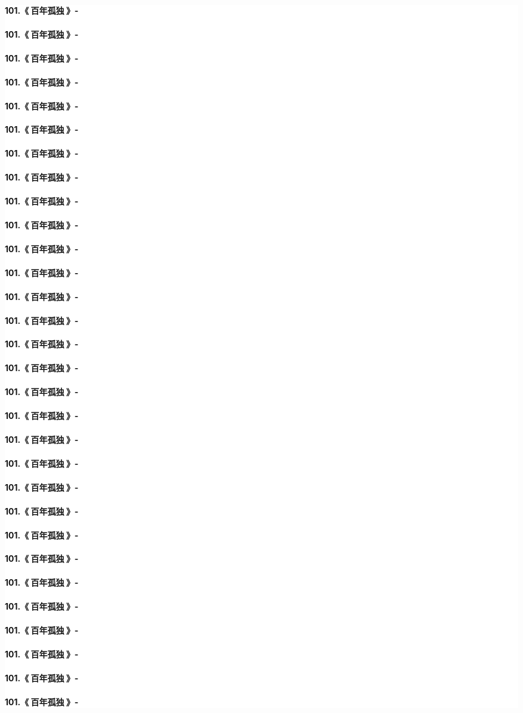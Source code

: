#### **101.《 百年孤独 》-** 

#### **101.《 百年孤独 》-** 

#### **101.《 百年孤独 》-** 

#### **101.《 百年孤独 》-** 

#### **101.《 百年孤独 》-** 

#### **101.《 百年孤独 》-** 

#### **101.《 百年孤独 》-** 

#### **101.《 百年孤独 》-** 

#### **101.《 百年孤独 》-** 

#### **101.《 百年孤独 》-** 

#### **101.《 百年孤独 》-** 

#### **101.《 百年孤独 》-** 

#### **101.《 百年孤独 》-** 
#### **101.《 百年孤独 》-** 

#### **101.《 百年孤独 》-** 

#### **101.《 百年孤独 》-** 

#### **101.《 百年孤独 》-** 

#### **101.《 百年孤独 》-** 

#### **101.《 百年孤独 》-** 

#### **101.《 百年孤独 》-** 

#### **101.《 百年孤独 》-** 

#### **101.《 百年孤独 》-** 

#### **101.《 百年孤独 》-** 

#### **101.《 百年孤独 》-** 

#### **101.《 百年孤独 》-** 

#### **101.《 百年孤独 》-** 

#### **101.《 百年孤独 》-** 

#### **101.《 百年孤独 》-** 

#### **101.《 百年孤独 》-** 

#### **101.《 百年孤独 》-** 